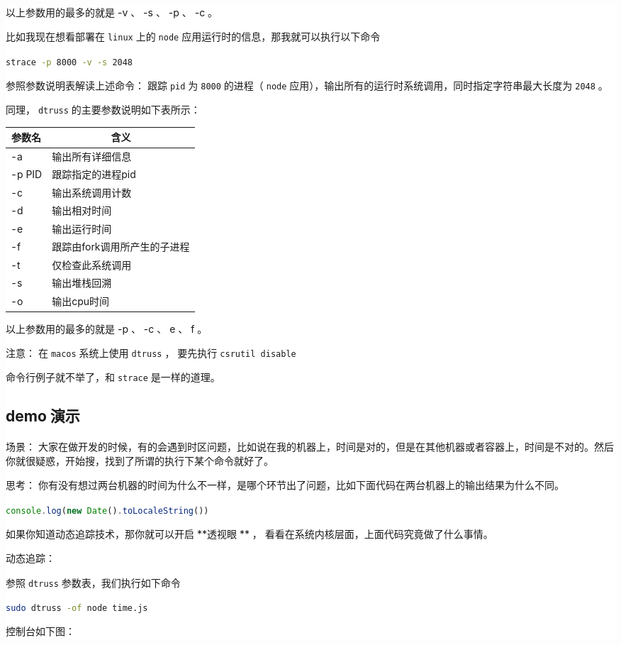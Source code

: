 以上参数用的最多的就是 -v 、 -s 、 -p 、 -c 。

比如我现在想看部署在 `linux` 上的 `node` 应用运行时的信息，那我就可以执行以下命令

```sh
strace -p 8000 -v -s 2048
```

参照参数说明表解读上述命令： 跟踪 `pid` 为 `8000` 的进程（ `node` 应用），输出所有的运行时系统调用，同时指定字符串最大长度为 `2048` 。

同理， `dtruss` 的主要参数说明如下表所示：

|  参数名   | 含义  |
|  ----  | ----  |
| -a  | 输出所有详细信息 |
| -p PID  | 跟踪指定的进程pid |
| -c  | 输出系统调用计数 |
| -d  | 输出相对时间 |
| -e  | 输出运行时间 |
| -f  | 跟踪由fork调用所产生的子进程 |
| -t  | 仅检查此系统调用 |
| -s  | 输出堆栈回溯 |
| -o  | 输出cpu时间 |

以上参数用的最多的就是 -p 、 -c 、 e 、 f 。

注意： 在 `macos` 系统上使用 `dtruss` ， 要先执行 `csrutil disable`

命令行例子就不举了，和 `strace` 是一样的道理。

## demo 演示

场景：
大家在做开发的时候，有的会遇到时区问题，比如说在我的机器上，时间是对的，但是在其他机器或者容器上，时间是不对的。然后你就很疑惑，开始搜，找到了所谓的执行下某个命令就好了。

思考：
你有没有想过两台机器的时间为什么不一样，是哪个环节出了问题，比如下面代码在两台机器上的输出结果为什么不同。

```js
console.log(new Date().toLocaleString())
```

如果你知道动态追踪技术，那你就可以开启 **透视眼 ** ， 看看在系统内核层面，上面代码究竟做了什么事情。

动态追踪：

参照 `dtruss` 参数表，我们执行如下命令

```sh
sudo dtruss -of node time.js
```

控制台如下图：
